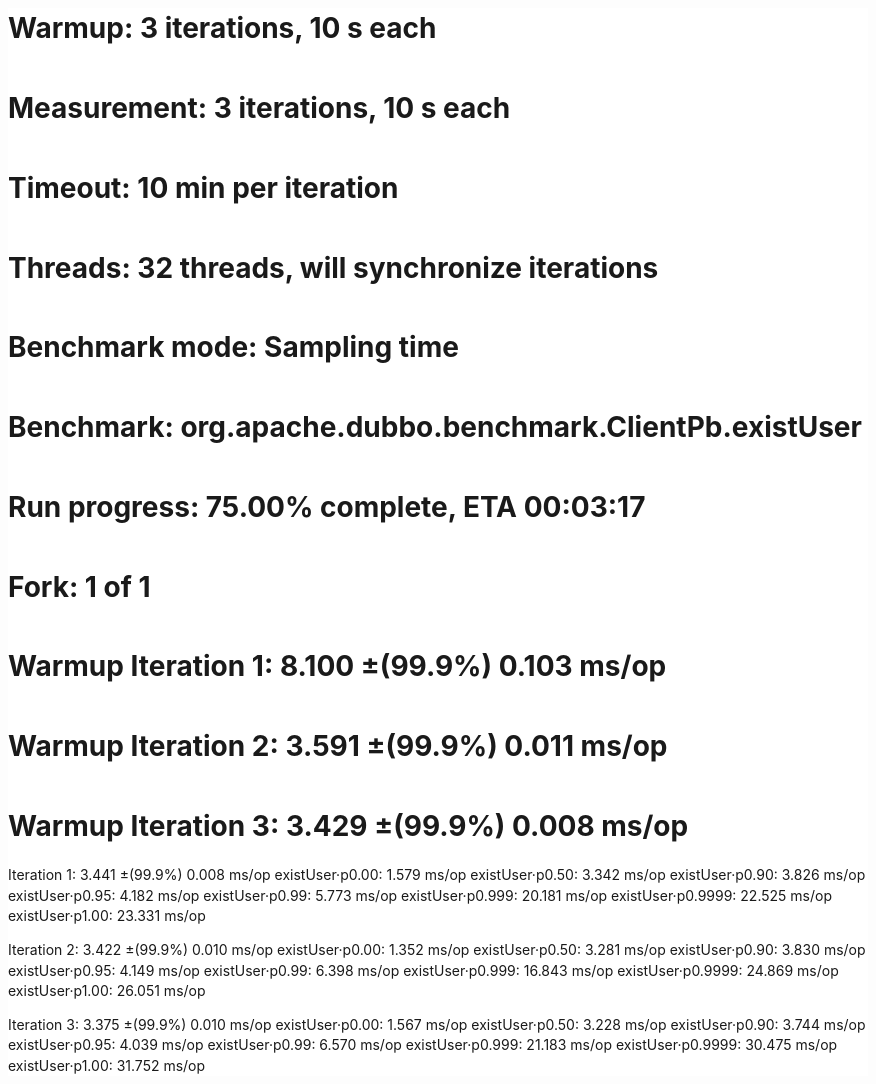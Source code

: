 # Warmup: 3 iterations, 10 s each
# Measurement: 3 iterations, 10 s each
# Timeout: 10 min per iteration
# Threads: 32 threads, will synchronize iterations
# Benchmark mode: Sampling time
# Benchmark: org.apache.dubbo.benchmark.ClientPb.existUser

# Run progress: 75.00% complete, ETA 00:03:17
# Fork: 1 of 1
# Warmup Iteration   1: 8.100 ±(99.9%) 0.103 ms/op
# Warmup Iteration   2: 3.591 ±(99.9%) 0.011 ms/op
# Warmup Iteration   3: 3.429 ±(99.9%) 0.008 ms/op
Iteration   1: 3.441 ±(99.9%) 0.008 ms/op
                 existUser·p0.00:   1.579 ms/op
                 existUser·p0.50:   3.342 ms/op
                 existUser·p0.90:   3.826 ms/op
                 existUser·p0.95:   4.182 ms/op
                 existUser·p0.99:   5.773 ms/op
                 existUser·p0.999:  20.181 ms/op
                 existUser·p0.9999: 22.525 ms/op
                 existUser·p1.00:   23.331 ms/op

Iteration   2: 3.422 ±(99.9%) 0.010 ms/op
                 existUser·p0.00:   1.352 ms/op
                 existUser·p0.50:   3.281 ms/op
                 existUser·p0.90:   3.830 ms/op
                 existUser·p0.95:   4.149 ms/op
                 existUser·p0.99:   6.398 ms/op
                 existUser·p0.999:  16.843 ms/op
                 existUser·p0.9999: 24.869 ms/op
                 existUser·p1.00:   26.051 ms/op

Iteration   3: 3.375 ±(99.9%) 0.010 ms/op
                 existUser·p0.00:   1.567 ms/op
                 existUser·p0.50:   3.228 ms/op
                 existUser·p0.90:   3.744 ms/op
                 existUser·p0.95:   4.039 ms/op
                 existUser·p0.99:   6.570 ms/op
                 existUser·p0.999:  21.183 ms/op
                 existUser·p0.9999: 30.475 ms/op
                 existUser·p1.00:   31.752 ms/op
